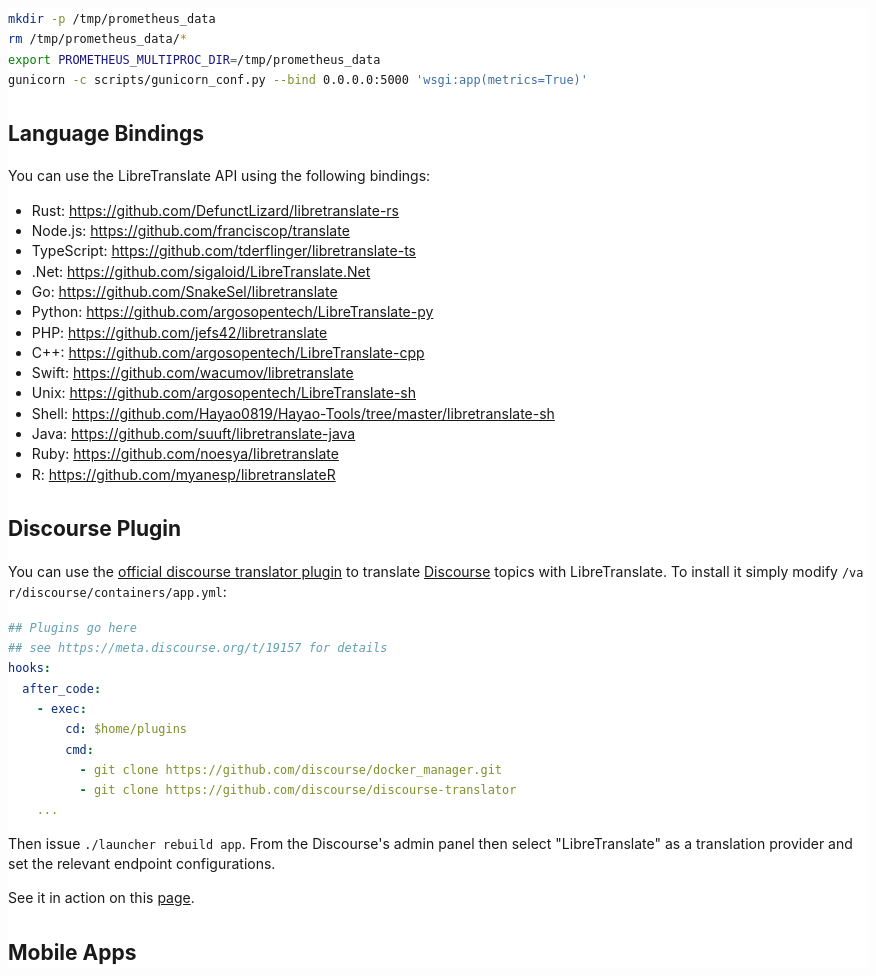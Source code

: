 ```bash
mkdir -p /tmp/prometheus_data
rm /tmp/prometheus_data/*
export PROMETHEUS_MULTIPROC_DIR=/tmp/prometheus_data
gunicorn -c scripts/gunicorn_conf.py --bind 0.0.0.0:5000 'wsgi:app(metrics=True)'
```

## Language Bindings

You can use the LibreTranslate API using the following bindings:

- Rust: <https://github.com/DefunctLizard/libretranslate-rs>
- Node.js: <https://github.com/franciscop/translate>
- TypeScript: <https://github.com/tderflinger/libretranslate-ts>
- .Net: <https://github.com/sigaloid/LibreTranslate.Net>
- Go: <https://github.com/SnakeSel/libretranslate>
- Python: <https://github.com/argosopentech/LibreTranslate-py>
- PHP: <https://github.com/jefs42/libretranslate>
- C++: <https://github.com/argosopentech/LibreTranslate-cpp>
- Swift: <https://github.com/wacumov/libretranslate>
- Unix: <https://github.com/argosopentech/LibreTranslate-sh>
- Shell: <https://github.com/Hayao0819/Hayao-Tools/tree/master/libretranslate-sh>
- Java: <https://github.com/suuft/libretranslate-java>
- Ruby: <https://github.com/noesya/libretranslate>
- R: <https://github.com/myanesp/libretranslateR>

## Discourse Plugin

You can use the [official discourse translator plugin](https://github.com/discourse/discourse-translator) to translate [Discourse](https://discourse.org) topics with LibreTranslate. To install it simply modify `/var/discourse/containers/app.yml`:

```yaml
## Plugins go here
## see https://meta.discourse.org/t/19157 for details
hooks:
  after_code:
    - exec:
        cd: $home/plugins
        cmd:
          - git clone https://github.com/discourse/docker_manager.git
          - git clone https://github.com/discourse/discourse-translator
    ...
```

Then issue `./launcher rebuild app`. From the Discourse's admin panel then select "LibreTranslate" as a translation provider and set the relevant endpoint configurations.

See it in action on this [page](https://community.libretranslate.com/t/have-you-considered-adding-the-libretranslate-discourse-translator-multilingual-to-this-forum/766).

## Mobile Apps
